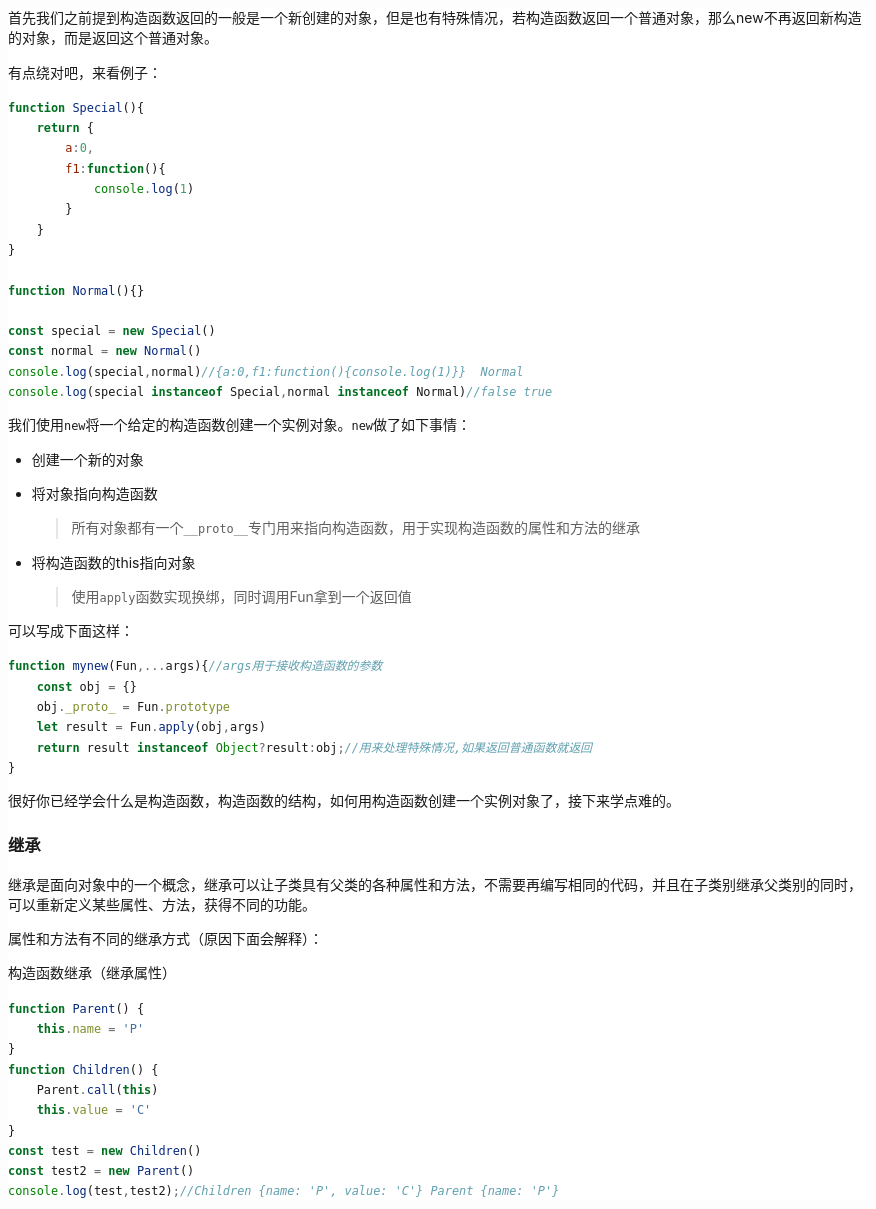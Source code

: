 首先我们之前提到构造函数返回的一般是一个新创建的对象，但是也有特殊情况，若构造函数返回一个普通对象，那么new不再返回新构造的对象，而是返回这个普通对象。

有点绕对吧，来看例子：

```js
function Special(){
    return {
        a:0,
        f1:function(){
            console.log(1)
        }
    }
}

function Normal(){}

const special = new Special()
const normal = new Normal()
console.log(special,normal)//{a:0,f1:function(){console.log(1)}}  Normal
console.log(special instanceof Special,normal instanceof Normal)//false true
```

我们使用`new`将一个给定的构造函数创建一个实例对象。`new`做了如下事情：

- 创建一个新的对象

- 将对象指向构造函数

  > 所有对象都有一个`__proto__`专门用来指向构造函数，用于实现构造函数的属性和方法的继承

- 将构造函数的this指向对象

  > 使用`apply`函数实现换绑，同时调用Fun拿到一个返回值

可以写成下面这样：

```js
function mynew(Fun,...args){//args用于接收构造函数的参数
	const obj = {}
    obj._proto_ = Fun.prototype
    let result = Fun.apply(obj,args)
    return result instanceof Object?result:obj;//用来处理特殊情况,如果返回普通函数就返回
}
```

很好你已经学会什么是构造函数，构造函数的结构，如何用构造函数创建一个实例对象了，接下来学点难的。

### 继承

继承是面向对象中的一个概念，继承可以让子类具有父类的各种属性和方法，不需要再编写相同的代码，并且在子类别继承父类别的同时，可以重新定义某些属性、方法，获得不同的功能。

属性和方法有不同的继承方式（原因下面会解释）：

构造函数继承（继承属性）

```js
function Parent() {
    this.name = 'P'
}
function Children() {
    Parent.call(this)
    this.value = 'C'
}
const test = new Children()
const test2 = new Parent()
console.log(test,test2);//Children {name: 'P', value: 'C'} Parent {name: 'P'}
```
